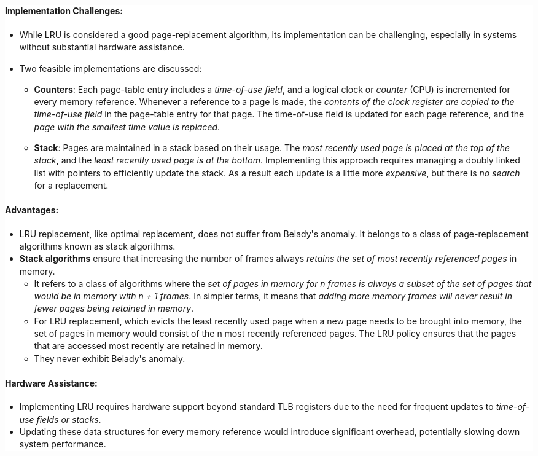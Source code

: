 #### Implementation Challenges:
   
   - While LRU is considered a good page-replacement algorithm, its implementation can be challenging, especially in systems without substantial hardware assistance.
   - Two feasible implementations are discussed:
 
	 - **Counters**: Each page-table entry includes a *time-of-use field*, and a logical clock or *counter* (CPU) is incremented for every memory reference. 
       Whenever a reference to a page is made, the *contents of the clock register are copied to the time-of-use field* in the page-table entry for that page.
       The time-of-use field is updated for each page reference, and the *page with the smallest time value is replaced*.
 
     - **Stack**: Pages are maintained in a stack based on their usage. The *most recently used page is placed at the top of the stack*, and the *least recently used page is at the bottom*. 
       Implementing this approach requires managing a doubly linked list with pointers to efficiently update the stack. As a result each update is a little more *expensive*, but there is *no search* for a replacement.

#### Advantages:
   
   - LRU replacement, like optimal replacement, does not suffer from Belady's anomaly. It belongs to a class of page-replacement algorithms known as stack algorithms.
   - **Stack algorithms** ensure that increasing the number of frames always *retains the set of most recently referenced pages* in memory.
	   - It refers to a class of algorithms where the *set of pages in memory for n frames is always a subset of the set of pages that would be in memory with n + 1 frames*. In simpler terms, it means that *adding more memory frames will never result in fewer pages being retained in memory*.
	   - For LRU replacement, which evicts the least recently used page when a new page needs to be brought into memory, the set of pages in memory would consist of the n most recently referenced pages. The LRU policy ensures that the pages that are accessed most recently are retained in memory.
	   - They never exhibit Belady's anomaly.
	
#### Hardware Assistance:
   
   - Implementing LRU requires hardware support beyond standard TLB registers due to the need for frequent updates to *time-of-use fields or stacks*.
   - Updating these data structures for every memory reference would introduce significant overhead, potentially slowing down system performance.
